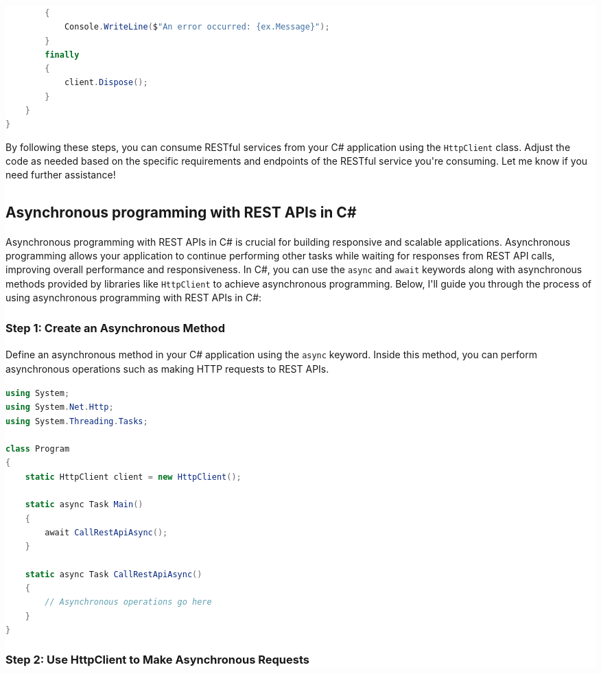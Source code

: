 ```csharp
        {
            Console.WriteLine($"An error occurred: {ex.Message}");
        }
        finally
        {
            client.Dispose();
        }
    }
}
```

By following these steps, you can consume RESTful services from your C# application using the `HttpClient` class. Adjust the code as needed based on the specific requirements and endpoints of the RESTful service you're consuming. Let me know if you need further assistance!

## Asynchronous programming with REST APIs in C#

Asynchronous programming with REST APIs in C# is crucial for building responsive and scalable applications. Asynchronous programming allows your application to continue performing other tasks while waiting for responses from REST API calls, improving overall performance and responsiveness. In C#, you can use the `async` and `await` keywords along with asynchronous methods provided by libraries like `HttpClient` to achieve asynchronous programming. Below, I'll guide you through the process of using asynchronous programming with REST APIs in C#:

### Step 1: Create an Asynchronous Method

Define an asynchronous method in your C# application using the `async` keyword. Inside this method, you can perform asynchronous operations such as making HTTP requests to REST APIs.

```csharp
using System;
using System.Net.Http;
using System.Threading.Tasks;

class Program
{
    static HttpClient client = new HttpClient();

    static async Task Main()
    {
        await CallRestApiAsync();
    }

    static async Task CallRestApiAsync()
    {
        // Asynchronous operations go here
    }
}
```

### Step 2: Use HttpClient to Make Asynchronous Requests
